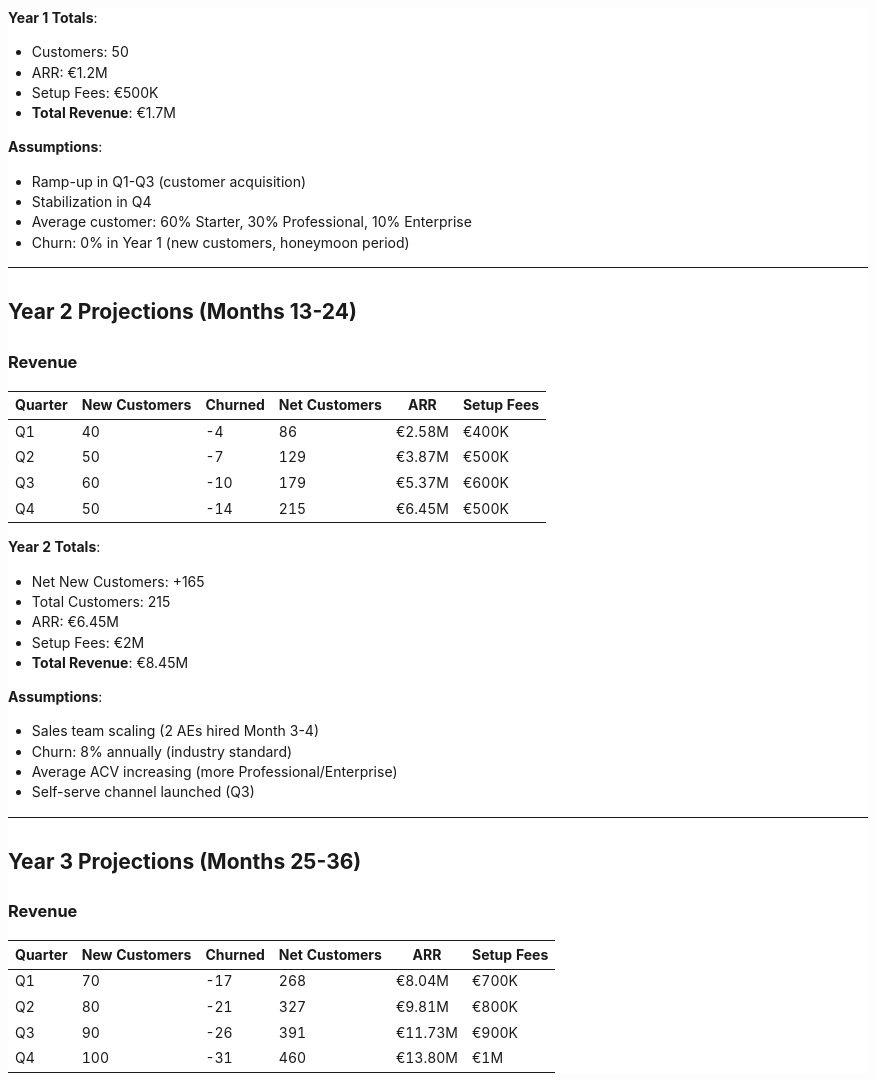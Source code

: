 **Year 1 Totals**:
- Customers: 50
- ARR: €1.2M
- Setup Fees: €500K
- **Total Revenue**: €1.7M

**Assumptions**:
- Ramp-up in Q1-Q3 (customer acquisition)
- Stabilization in Q4
- Average customer: 60% Starter, 30% Professional, 10% Enterprise
- Churn: 0% in Year 1 (new customers, honeymoon period)

---

## Year 2 Projections (Months 13-24)

### Revenue

| Quarter | New Customers | Churned | Net Customers | ARR | Setup Fees |
|---------|---------------|---------|---------------|-----|------------|
| Q1 | 40 | -4 | 86 | €2.58M | €400K |
| Q2 | 50 | -7 | 129 | €3.87M | €500K |
| Q3 | 60 | -10 | 179 | €5.37M | €600K |
| Q4 | 50 | -14 | 215 | €6.45M | €500K |

**Year 2 Totals**:
- Net New Customers: +165
- Total Customers: 215
- ARR: €6.45M
- Setup Fees: €2M
- **Total Revenue**: €8.45M

**Assumptions**:
- Sales team scaling (2 AEs hired Month 3-4)
- Churn: 8% annually (industry standard)
- Average ACV increasing (more Professional/Enterprise)
- Self-serve channel launched (Q3)

---

## Year 3 Projections (Months 25-36)

### Revenue

| Quarter | New Customers | Churned | Net Customers | ARR | Setup Fees |
|---------|---------------|---------|---------------|-----|------------|
| Q1 | 70 | -17 | 268 | €8.04M | €700K |
| Q2 | 80 | -21 | 327 | €9.81M | €800K |
| Q3 | 90 | -26 | 391 | €11.73M | €900K |
| Q4 | 100 | -31 | 460 | €13.80M | €1M |
